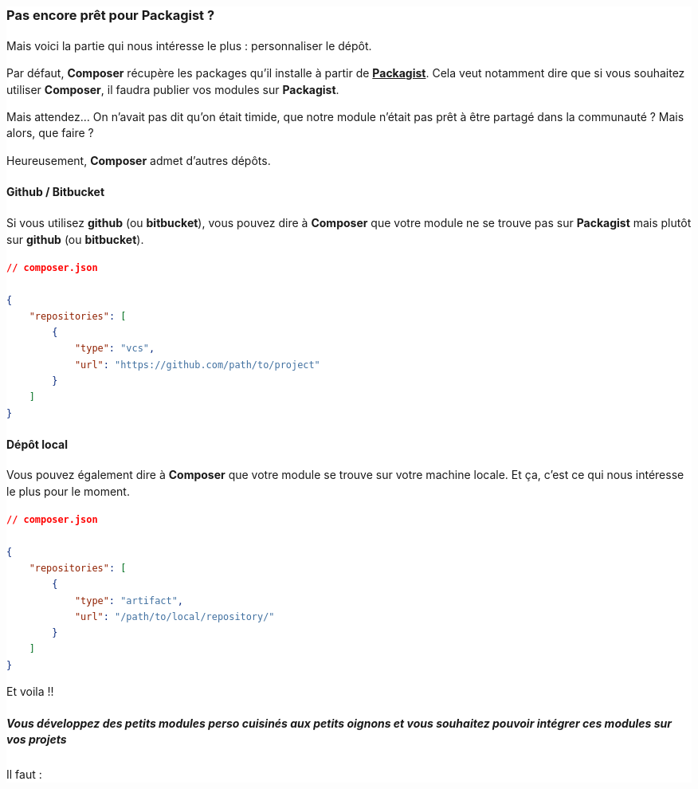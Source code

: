 ### Pas encore prêt pour Packagist ?

Mais voici la partie qui nous intéresse le plus : personnaliser le dépôt.

Par défaut, **Composer** récupère les packages qu’il installe à partir de <a href="http://packagist.org" target="_blank">**Packagist**</a>. Cela veut notamment dire que si vous souhaitez utiliser **Composer**, il faudra publier vos modules sur **Packagist**.

Mais attendez… On n’avait pas dit qu’on était timide, que notre module n’était pas prêt à être partagé dans la communauté ? Mais alors, que faire ?

Heureusement, **Composer** admet d’autres dépôts.

#### Github / Bitbucket

Si vous utilisez **github** (ou **bitbucket**), vous pouvez dire à **Composer** que votre module ne se trouve pas sur **Packagist** mais plutôt sur **github** (ou **bitbucket**).

```json
// composer.json

{
    "repositories": [
        {
            "type": "vcs",
            "url": "https://github.com/path/to/project"
        }
    ]
}
```

#### Dépôt local

Vous pouvez également dire à **Composer** que votre module se trouve sur votre machine locale. Et ça, c’est ce qui nous intéresse le plus pour le moment.

```json
// composer.json

{
    "repositories": [
        {
            "type": "artifact",
            "url": "/path/to/local/repository/"
        }
    ]
}
```

Et voila !!

##### Vous développez des petits modules perso cuisinés aux petits oignons et vous souhaitez pouvoir intégrer ces modules sur vos projets

Il faut :
